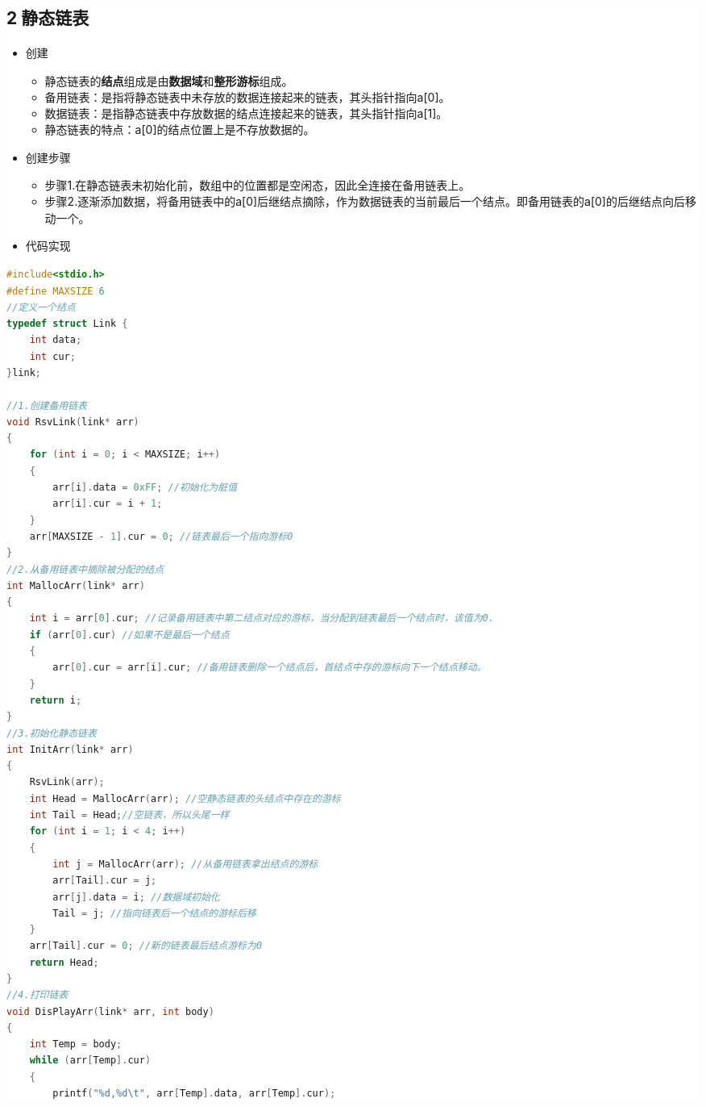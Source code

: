 ## 2 静态链表
- 创建
  
  * 静态链表的**结点**组成是由**数据域**和**整形游标**组成。
  * 备用链表：是指将静态链表中未存放的数据连接起来的链表，其头指针指向a[0]。
  * 数据链表：是指静态链表中存放数据的结点连接起来的链表，其头指针指向a[1]。
  * 静态链表的特点：a[0]的结点位置上是不存放数据的。
- 创建步骤
   * 步骤1.在静态链表未初始化前，数组中的位置都是空闲态，因此全连接在备用链表上。
   * 步骤2.逐渐添加数据，将备用链表中的a[0]后继结点摘除，作为数据链表的当前最后一个结点。即备用链表的a[0]的后继结点向后移动一个。
- 代码实现
```c
#include<stdio.h>
#define MAXSIZE 6
//定义一个结点
typedef struct Link {
    int data;
    int cur;
}link;

//1.创建备用链表
void RsvLink(link* arr)
{
    for (int i = 0; i < MAXSIZE; i++)
    {
        arr[i].data = 0xFF; //初始化为脏值
        arr[i].cur = i + 1;
    }
    arr[MAXSIZE - 1].cur = 0; //链表最后一个指向游标0
}
//2.从备用链表中摘除被分配的结点
int MallocArr(link* arr)
{
    int i = arr[0].cur; //记录备用链表中第二结点对应的游标，当分配到链表最后一个结点时，该值为0.
    if (arr[0].cur) //如果不是最后一个结点
    {
        arr[0].cur = arr[i].cur; //备用链表删除一个结点后，首结点中存的游标向下一个结点移动。
    }
    return i;
}
//3.初始化静态链表
int InitArr(link* arr)
{
    RsvLink(arr);
    int Head = MallocArr(arr); //空静态链表的头结点中存在的游标
    int Tail = Head;//空链表，所以头尾一样
    for (int i = 1; i < 4; i++)
    {
        int j = MallocArr(arr); //从备用链表拿出结点的游标
        arr[Tail].cur = j;
        arr[j].data = i; //数据域初始化
        Tail = j; //指向链表后一个结点的游标后移
    }
    arr[Tail].cur = 0; //新的链表最后结点游标为0
    return Head;
}
//4.打印链表
void DisPlayArr(link* arr, int body)
{
    int Temp = body;
    while (arr[Temp].cur)
    {
        printf("%d,%d\t", arr[Temp].data, arr[Temp].cur);
```